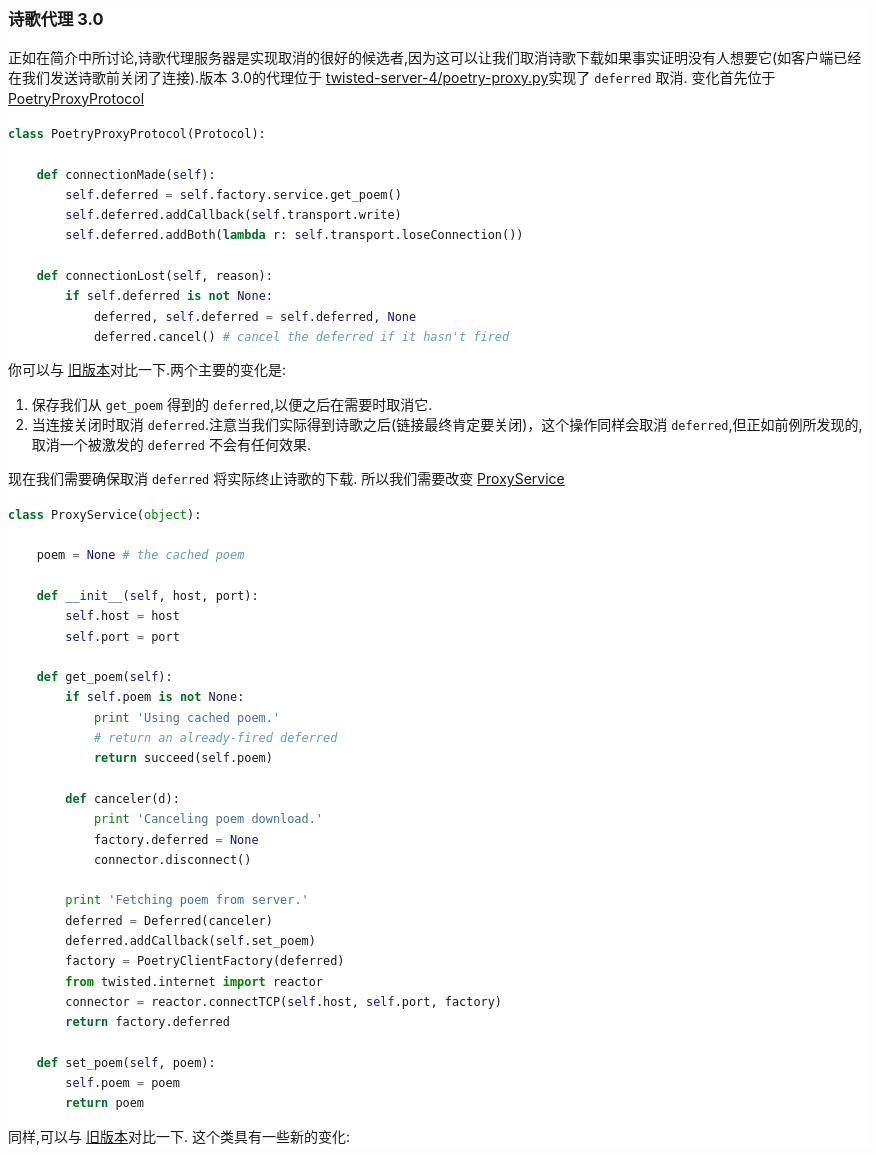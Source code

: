 ### 诗歌代理 3.0

正如在简介中所讨论,诗歌代理服务器是实现取消的很好的候选者,因为这可以让我们取消诗歌下载如果事实证明没有人想要它(如客户端已经在我们发送诗歌前关闭了连接).版本 3.0的代理位于 [twisted-server-4/poetry-proxy.py](https://github.com/jdavisp3/twisted-intro/blob/master/twisted-server-4/poetry-proxy.py#L1)实现了 `deferred` 取消. 变化首先位于 [PoetryProxyProtocol](https://github.com/jdavisp3/twisted-intro/blob/master/twisted-server-4/poetry-proxy.py#L52)
```python
class PoetryProxyProtocol(Protocol):

    def connectionMade(self):
        self.deferred = self.factory.service.get_poem()
        self.deferred.addCallback(self.transport.write)
        self.deferred.addBoth(lambda r: self.transport.loseConnection())
    
    def connectionLost(self, reason):
        if self.deferred is not None:
            deferred, self.deferred = self.deferred, None
            deferred.cancel() # cancel the deferred if it hasn't fired
```
你可以与 [旧版本](https://github.com/jdavisp3/twisted-intro/blob/master/twisted-server-2/poetry-proxy.py#L52)对比一下.两个主要的变化是:

1. 保存我们从 `get_poem` 得到的 `deferred`,以便之后在需要时取消它.
2. 当连接关闭时取消 `deferred`.注意当我们实际得到诗歌之后(链接最终肯定要关闭)，这个操作同样会取消 `deferred`,但正如前例所发现的,取消一个被激发的 `deferred` 不会有任何效果. 

现在我们需要确保取消 `deferred` 将实际终止诗歌的下载. 所以我们需要改变 [ProxyService](https://github.com/jdavisp3/twisted-intro/blob/master/twisted-server-4/poetry-proxy.py#L105)
```python
class ProxyService(object):
 
    poem = None # the cached poem
 
    def __init__(self, host, port):
        self.host = host
        self.port = port
 
    def get_poem(self):
        if self.poem is not None:
            print 'Using cached poem.'
            # return an already-fired deferred
            return succeed(self.poem)
 
        def canceler(d):
            print 'Canceling poem download.'
            factory.deferred = None
            connector.disconnect()
 
        print 'Fetching poem from server.'
        deferred = Deferred(canceler)
        deferred.addCallback(self.set_poem)
        factory = PoetryClientFactory(deferred)
        from twisted.internet import reactor
        connector = reactor.connectTCP(self.host, self.port, factory)
        return factory.deferred
 
    def set_poem(self, poem):
        self.poem = poem
        return poem
```
同样,可以与 [旧版本](https://github.com/jdavisp3/twisted-intro/blob/master/twisted-server-2/poetry-proxy.py#100)对比一下. 这个类具有一些新的变化:
